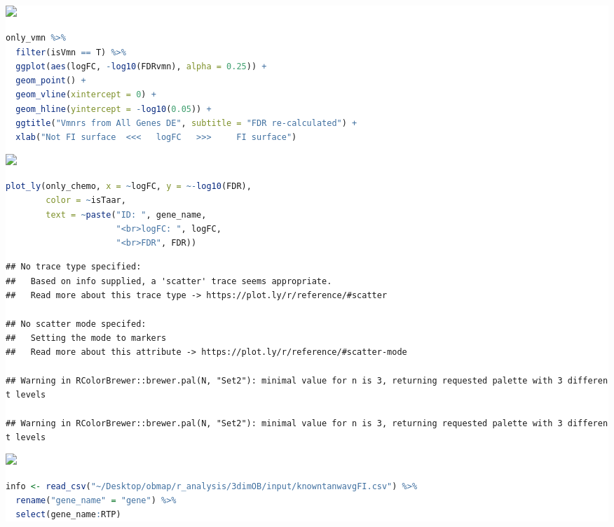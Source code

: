 ![](wachR2_gen25_files/figure-gfm/unnamed-chunk-3-2.png)

``` r
only_vmn %>% 
  filter(isVmn == T) %>%
  ggplot(aes(logFC, -log10(FDRvmn), alpha = 0.25)) + 
  geom_point() + 
  geom_vline(xintercept = 0) + 
  geom_hline(yintercept = -log10(0.05)) +
  ggtitle("Vmnrs from All Genes DE", subtitle = "FDR re-calculated") +
  xlab("Not FI surface  <<<   logFC   >>>     FI surface")
```

![](wachR2_gen25_files/figure-gfm/unnamed-chunk-3-3.png)

``` r
plot_ly(only_chemo, x = ~logFC, y = ~-log10(FDR), 
        color = ~isTaar,
        text = ~paste("ID: ", gene_name,
                      "<br>logFC: ", logFC,
                      "<br>FDR", FDR))
```

    ## No trace type specified:
    ##   Based on info supplied, a 'scatter' trace seems appropriate.
    ##   Read more about this trace type -> https://plot.ly/r/reference/#scatter

    ## No scatter mode specifed:
    ##   Setting the mode to markers
    ##   Read more about this attribute -> https://plot.ly/r/reference/#scatter-mode

    ## Warning in RColorBrewer::brewer.pal(N, "Set2"): minimal value for n is 3, returning requested palette with 3 different levels
    
    ## Warning in RColorBrewer::brewer.pal(N, "Set2"): minimal value for n is 3, returning requested palette with 3 different levels

![](wachR2_gen25_files/figure-gfm/unnamed-chunk-3-4.png)

``` r
info <- read_csv("~/Desktop/obmap/r_analysis/3dimOB/input/knowntanwavgFI.csv") %>%
  rename("gene_name" = "gene") %>%
  select(gene_name:RTP)
```
